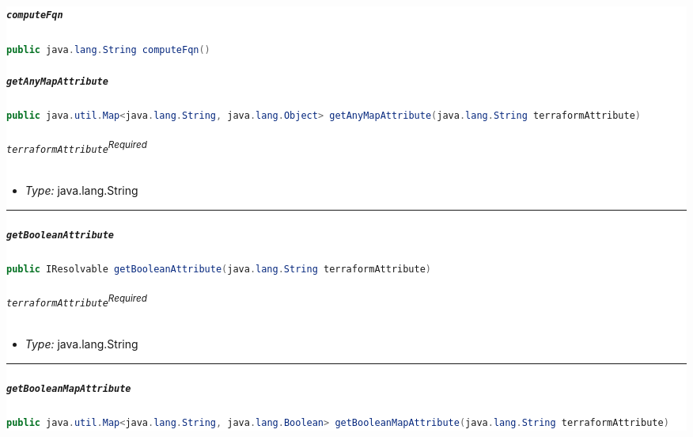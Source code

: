 
##### `computeFqn` <a name="computeFqn" id="@cdktf/provider-dnsimple.dataDnsimpleRegistrantChangeCheck.DataDnsimpleRegistrantChangeCheckExtendedAttributesOptionsOutputReference.computeFqn"></a>

```java
public java.lang.String computeFqn()
```

##### `getAnyMapAttribute` <a name="getAnyMapAttribute" id="@cdktf/provider-dnsimple.dataDnsimpleRegistrantChangeCheck.DataDnsimpleRegistrantChangeCheckExtendedAttributesOptionsOutputReference.getAnyMapAttribute"></a>

```java
public java.util.Map<java.lang.String, java.lang.Object> getAnyMapAttribute(java.lang.String terraformAttribute)
```

###### `terraformAttribute`<sup>Required</sup> <a name="terraformAttribute" id="@cdktf/provider-dnsimple.dataDnsimpleRegistrantChangeCheck.DataDnsimpleRegistrantChangeCheckExtendedAttributesOptionsOutputReference.getAnyMapAttribute.parameter.terraformAttribute"></a>

- *Type:* java.lang.String

---

##### `getBooleanAttribute` <a name="getBooleanAttribute" id="@cdktf/provider-dnsimple.dataDnsimpleRegistrantChangeCheck.DataDnsimpleRegistrantChangeCheckExtendedAttributesOptionsOutputReference.getBooleanAttribute"></a>

```java
public IResolvable getBooleanAttribute(java.lang.String terraformAttribute)
```

###### `terraformAttribute`<sup>Required</sup> <a name="terraformAttribute" id="@cdktf/provider-dnsimple.dataDnsimpleRegistrantChangeCheck.DataDnsimpleRegistrantChangeCheckExtendedAttributesOptionsOutputReference.getBooleanAttribute.parameter.terraformAttribute"></a>

- *Type:* java.lang.String

---

##### `getBooleanMapAttribute` <a name="getBooleanMapAttribute" id="@cdktf/provider-dnsimple.dataDnsimpleRegistrantChangeCheck.DataDnsimpleRegistrantChangeCheckExtendedAttributesOptionsOutputReference.getBooleanMapAttribute"></a>

```java
public java.util.Map<java.lang.String, java.lang.Boolean> getBooleanMapAttribute(java.lang.String terraformAttribute)
```
